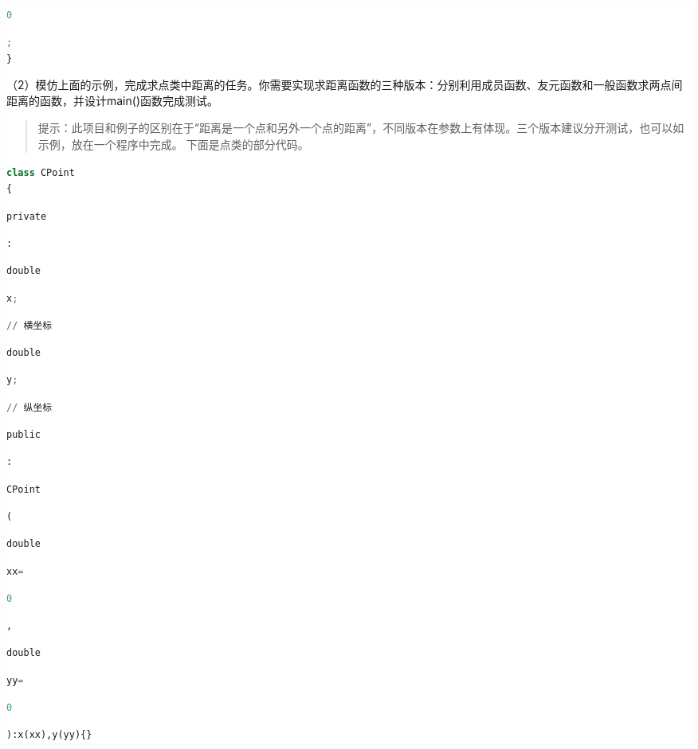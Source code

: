 ```python
0
```
```python
;
}
```
（2）模仿上面的示例，完成求点类中距离的任务。你需要实现求距离函数的三种版本：分别利用成员函数、友元函数和一般函数求两点间距离的函数，并设计main()函数完成测试。
> 提示：此项目和例子的区别在于“距离是一个点和另外一个点的距离”，不同版本在参数上有体现。三个版本建议分开测试，也可以如示例，放在一个程序中完成。
下面是点类的部分代码。
```python
class CPoint  
{
```
```python
private
```
```python
:
```
```python
double
```
```python
x;
```
```python
// 横坐标
```
```python
double
```
```python
y;
```
```python
// 纵坐标
```
```python
public
```
```python
:
```
```python
CPoint
```
```python
(
```
```python
double
```
```python
xx=
```
```python
0
```
```python
,
```
```python
double
```
```python
yy=
```
```python
0
```
```python
):x(xx),y(yy){}  
```